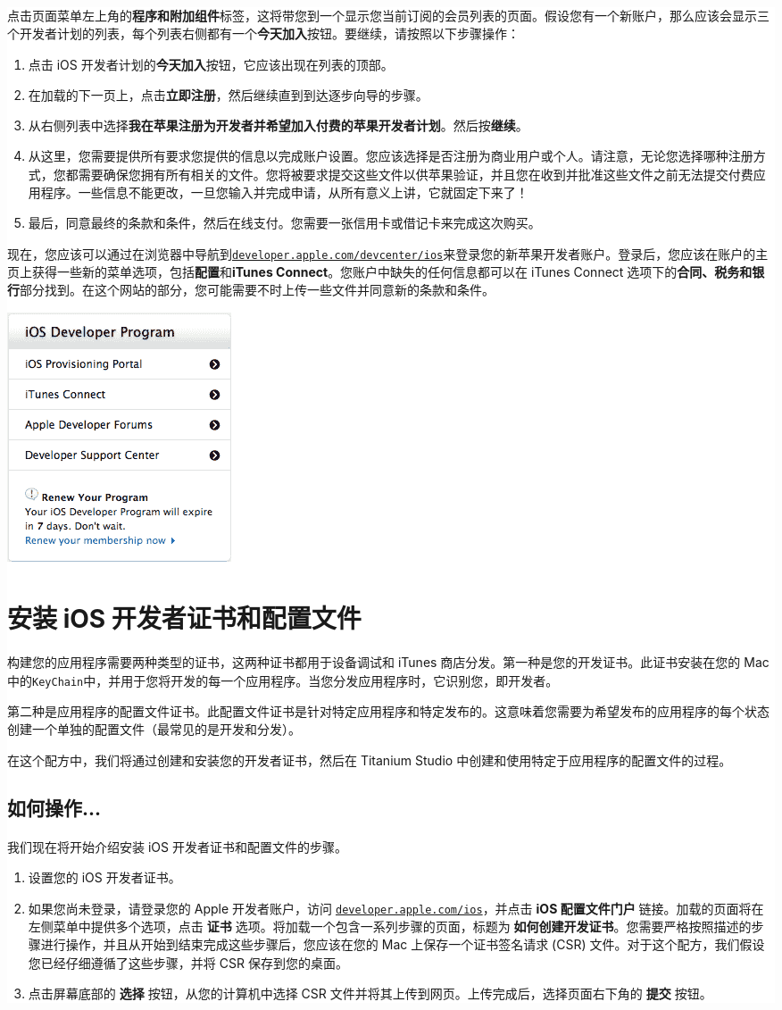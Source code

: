 点击页面菜单左上角的**程序和附加组件**标签，这将带您到一个显示您当前订阅的会员列表的页面。假设您有一个新账户，那么应该会显示三个开发者计划的列表，每个列表右侧都有一个**今天加入**按钮。要继续，请按照以下步骤操作：

1.  点击 iOS 开发者计划的**今天加入**按钮，它应该出现在列表的顶部。

1.  在加载的下一页上，点击**立即注册**，然后继续直到到达逐步向导的步骤。

1.  从右侧列表中选择**我在苹果注册为开发者并希望加入付费的苹果开发者计划**。然后按**继续**。

1.  从这里，您需要提供所有要求您提供的信息以完成账户设置。您应该选择是否注册为商业用户或个人。请注意，无论您选择哪种注册方式，您都需要确保您拥有所有相关的文件。您将被要求提交这些文件以供苹果验证，并且您在收到并批准这些文件之前无法提交付费应用程序。一些信息不能更改，一旦您输入并完成申请，从所有意义上讲，它就固定下来了！

1.  最后，同意最终的条款和条件，然后在线支付。您需要一张信用卡或借记卡来完成这次购买。

现在，您应该可以通过在浏览器中导航到[`developer.apple.com/devcenter/ios`](http://developer.apple.com/devcenter/ios)来登录您的新苹果开发者账户。登录后，您应该在账户的主页上获得一些新的菜单选项，包括**配置**和**iTunes Connect**。您账户中缺失的任何信息都可以在 iTunes Connect 选项下的**合同、税务和银行**部分找到。在这个网站的部分，您可能需要不时上传一些文件并同意新的条款和条件。

![如何操作…](img/3968_12_02.jpg)

# 安装 iOS 开发者证书和配置文件

构建您的应用程序需要两种类型的证书，这两种证书都用于设备调试和 iTunes 商店分发。第一种是您的开发证书。此证书安装在您的 Mac 中的`KeyChain`中，并用于您将开发的每一个应用程序。当您分发应用程序时，它识别您，即开发者。

第二种是应用程序的配置文件证书。此配置文件证书是针对特定应用程序和特定发布的。这意味着您需要为希望发布的应用程序的每个状态创建一个单独的配置文件（最常见的是开发和分发）。

在这个配方中，我们将通过创建和安装您的开发者证书，然后在 Titanium Studio 中创建和使用特定于应用程序的配置文件的过程。

## 如何操作...

我们现在将开始介绍安装 iOS 开发者证书和配置文件的步骤。

1.  设置您的 iOS 开发者证书。

1.  如果您尚未登录，请登录您的 Apple 开发者账户，访问 [`developer.apple.com/ios`](http://developer.apple.com/ios)，并点击 **iOS 配置文件门户** 链接。加载的页面将在左侧菜单中提供多个选项，点击 **证书** 选项。将加载一个包含一系列步骤的页面，标题为 **如何创建开发证书**。您需要严格按照描述的步骤进行操作，并且从开始到结束完成这些步骤后，您应该在您的 Mac 上保存一个证书签名请求 (CSR) 文件。对于这个配方，我们假设您已经仔细遵循了这些步骤，并将 CSR 保存到您的桌面。

1.  点击屏幕底部的 **选择** 按钮，从您的计算机中选择 CSR 文件并将其上传到网页。上传完成后，选择页面右下角的 **提交** 按钮。
